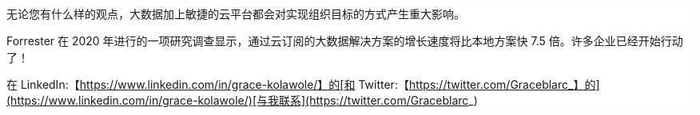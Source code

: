 无论您有什么样的观点，大数据加上敏捷的云平台都会对实现组织目标的方式产生重大影响。

Forrester 在 2020 年进行的一项研究调查显示，通过云订阅的大数据解决方案的增长速度将比本地方案快 7.5 倍。许多企业已经开始行动了！

在 LinkedIn:【https://www.linkedin.com/in/grace-kolawole/】的[和 Twitter:【https://twitter.com/Graceblarc_】的](https://www.linkedin.com/in/grace-kolawole/)[与我联系](https://twitter.com/Graceblarc_)